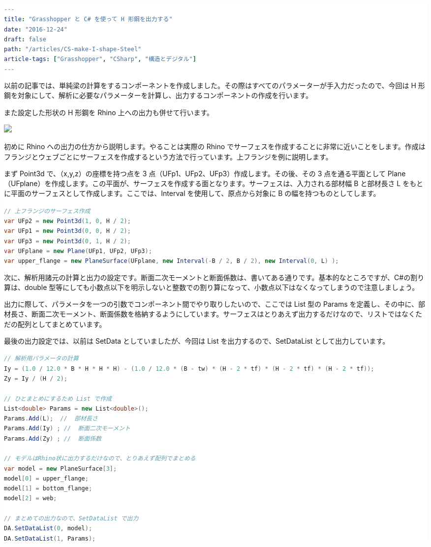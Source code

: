 ```yaml
---
title: "Grasshopper と C# を使って H 形鋼を出力する"
date: "2016-12-24"
draft: false
path: "/articles/CS-make-I-shape-Steel"
article-tags: ["Grasshopper", "CSharp", "構造とデジタル"]
---
```


以前の記事では、単純梁の計算をするコンポーネントを作成しました。その際はすべてのパラメーターが手入力だったので、今回は H 形鋼を対象にして、解析に必要なパラメーターを計算し、出力するコンポーネントの作成を行います。

また設定した形状の H 形鋼を Rhino 上への出力も併せて行います。

[![](https://4.bp.blogspot.com/-zIDrpwCI2kA/WF4Ad2n6M6I/AAAAAAAABTQ/fnAo7AUH4UY8KRx2JSvsOfYDLjZ06c_5wCLcB/s640/%25E3%2582%25AD%25E3%2583%25A3%25E3%2583%2597%25E3%2583%2581%25E3%2583%25A3.PNG)](https://4.bp.blogspot.com/-zIDrpwCI2kA/WF4Ad2n6M6I/AAAAAAAABTQ/fnAo7AUH4UY8KRx2JSvsOfYDLjZ06c_5wCLcB/s1600/%25E3%2582%25AD%25E3%2583%25A3%25E3%2583%2597%25E3%2583%2581%25E3%2583%25A3.PNG)

初めに Rhino への出力の仕方から説明します。やることは実際の Rhino でサーフェスを作成することに非常に近いことをします。作成はフランジとウェブごとにサーフェスを作成するという方法で行っています。上フランジを例に説明します。  

まず Point3d で、（x,y,z）の座標を持つ点を 3 点（UFp1、UFp2、UFp3）作成します。その後、その 3 点を通る平面として Plane（UFplane）を作成します。この平面が、サーフェスを作成する面となります。サーフェスは、入力される部材幅 B と部材長さ L をもとに平面のサーフェスとして作成します。ここでは、Interval を使用して、原点から対象に B の幅を持つものとしてします。

```cs
// 上フランジのサーフェス作成
var UFp2 = new Point3d(1, 0, H / 2);
var UFp1 = new Point3d(0, 0, H / 2);
var UFp3 = new Point3d(0, 1, H / 2);
var UFplane = new Plane(UFp1, UFp2, UFp3);
var upper_flange = new PlaneSurface(UFplane, new Interval(-B / 2, B / 2), new Interval(0, L) );

```

次に、解析用諸元の計算と出力の設定です。断面二次モーメントと断面係数は、書いてある通りです。基本的なところですが、C#の割り算は、double 型等にしても小数点以下を明示しないと整数での割り算になって、小数点以下はなくなってしまうので注意しましょう。  

出力に際して、パラメータを一つの引数でコンポーネント間でやり取りしたいので、ここでは List 型の Params を定義し、その中に、部材長さ、断面二次モーメント、断面係数を格納するようにしています。サーフェスはとりあえず出力するだけなので、リストではなくただの配列としてまとめています。  

最後の出力設定では、以前は SetData としていましたが、今回は List を出力するので、SetDataList として出力しています。

```cs
// 解析用パラメータの計算
Iy = (1.0 / 12.0 * B * H * H * H) - (1.0 / 12.0 * (B - tw) * (H - 2 * tf) * (H - 2 * tf) * (H - 2 * tf));
Zy = Iy / (H / 2);

// ひとまとめにするため List で作成
List<double> Params = new List<double>();
Params.Add(L);  //  部材長さ
Params.Add(Iy) ; //  断面二次モーメント
Params.Add(Zy) ; //  断面係数

// モデルはRhino状に出力するだけなので、とりあえず配列でまとめる
var model = new PlaneSurface[3];
model[0] = upper_flange;
model[1] = bottom_flange;
model[2] = web;

// まとめての出力なので、SetDataList で出力
DA.SetDataList(0, model);
DA.SetDataList(1, Params);
```
